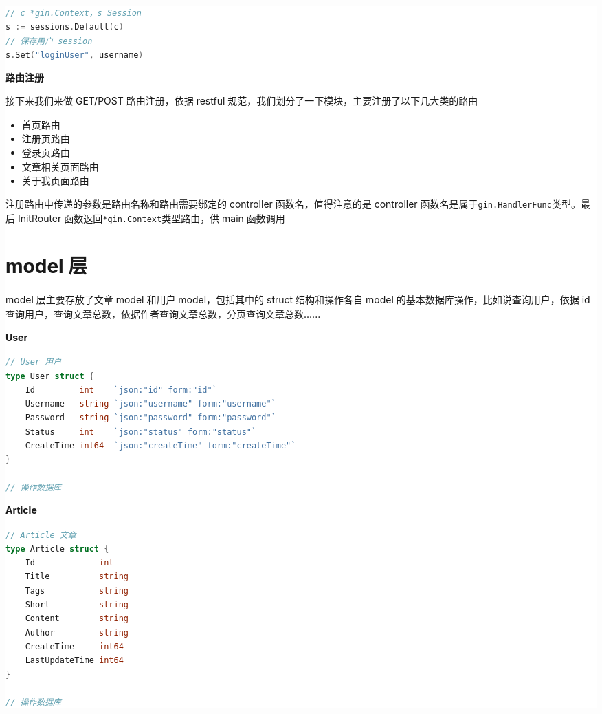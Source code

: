```go
// c *gin.Context，s Session
s := sessions.Default(c)
// 保存用户 session
s.Set("loginUser", username)
```

**路由注册**

接下来我们来做 GET/POST 路由注册，依据 restful 规范，我们划分了一下模块，主要注册了以下几大类的路由

- 首页路由
- 注册页路由
- 登录页路由
- 文章相关页面路由
- 关于我页面路由

注册路由中传递的参数是路由名称和路由需要绑定的 controller 函数名，值得注意的是 controller 函数名是属于`gin.HandlerFunc`类型。最后 InitRouter 函数返回`*gin.Context`类型路由，供 main 函数调用

# model 层

model 层主要存放了文章 model 和用户 model，包括其中的 struct 结构和操作各自 model 的基本数据库操作，比如说查询用户，依据 id 查询用户，查询文章总数，依据作者查询文章总数，分页查询文章总数......

**User**

```go
// User 用户
type User struct {
	Id         int    `json:"id" form:"id"`
	Username   string `json:"username" form:"username"`
	Password   string `json:"password" form:"password"`
	Status     int    `json:"status" form:"status"`
	CreateTime int64  `json:"createTime" form:"createTime"`
}

// 操作数据库
```

**Article**

```go
// Article 文章
type Article struct {
	Id             int
	Title          string
	Tags           string
	Short          string
	Content        string
	Author         string
	CreateTime     int64
	LastUpdateTime int64
}

// 操作数据库
```
